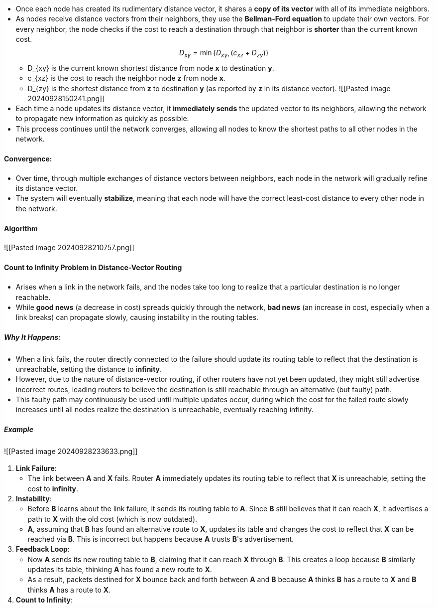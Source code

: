 - Once each node has created its rudimentary distance vector, it shares a **copy of its vector** with all of its immediate neighbors.
- As nodes receive distance vectors from their neighbors, they use the **Bellman-Ford equation** to update their own vectors. For every neighbor, the node checks if the cost to reach a destination through that neighbor is **shorter** than the current known cost.
   $$
   D_{xy} = \min \{ D_{xy}, (c_{xz} + D_{zy}) \}
   $$
   - D_{xy} is the current known shortest distance from node **x** to destination **y**.
   - c_{xz} is the cost to reach the neighbor node **z** from node **x**.
   - D_{zy} is the shortest distance from **z** to destination **y** (as reported by **z** in its distance vector).
![[Pasted image 20240928150241.png]]
- Each time a node updates its distance vector, it **immediately sends** the updated vector to its neighbors, allowing the network to propagate new information as quickly as possible.
- This process continues until the network converges, allowing all nodes to know the shortest paths to all other nodes in the network.
#### Convergence:
- Over time, through multiple exchanges of distance vectors between neighbors, each node in the network will gradually refine its distance vector. 
- The system will eventually **stabilize**, meaning that each node will have the correct least-cost distance to every other node in the network.

#### Algorithm
![[Pasted image 20240928210757.png]]
#### Count to Infinity Problem in Distance-Vector Routing
-  Arises when a link in the network fails, and the nodes take too long to realize that a particular destination is no longer reachable. 
- While **good news** (a decrease in cost) spreads quickly through the network, **bad news** (an increase in cost, especially when a link breaks) can propagate slowly, causing instability in the routing tables.
##### Why It Happens:
- When a link fails, the router directly connected to the failure should update its routing table to reflect that the destination is unreachable, setting the distance to **infinity**.
- However, due to the nature of distance-vector routing, if other routers have not yet been updated, they might still advertise incorrect routes, leading routers to believe the destination is still reachable through an alternative (but faulty) path.
- This faulty path may continuously be used until multiple updates occur, during which the cost for the failed route slowly increases until all nodes realize the destination is unreachable, eventually reaching infinity.
##### Example
![[Pasted image 20240928233633.png]]
1. **Link Failure**:
	- The link between **A** and **X** fails. Router **A** immediately updates its routing table to reflect that **X** is unreachable, setting the cost to **infinity**.
2. **Instability**:
	- Before **B** learns about the link failure, it sends its routing table to **A**. Since **B** still believes that it can reach **X**, it advertises a path to **X** with the old cost (which is now outdated).
	- **A**, assuming that **B** has found an alternative route to **X**, updates its table and changes the cost to reflect that **X** can be reached via **B**. This is incorrect but happens because **A** trusts **B**'s advertisement.
3. **Feedback Loop**:
	- Now **A** sends its new routing table to **B**, claiming that it can reach **X** through **B**. This creates a loop because **B** similarly updates its table, thinking **A** has found a new route to **X**.
	- As a result, packets destined for **X** bounce back and forth between **A** and **B** because **A** thinks **B** has a route to **X** and **B** thinks **A** has a route to **X**.
4. **Count to Infinity**: